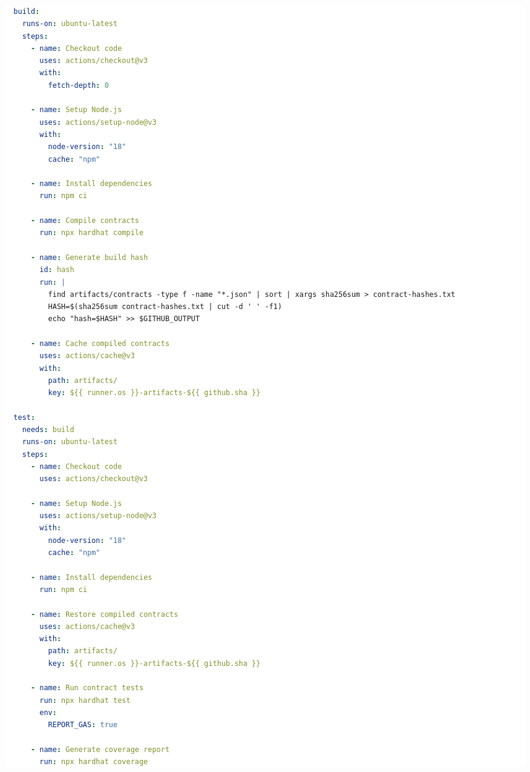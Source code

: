 ```yaml
  build:
    runs-on: ubuntu-latest
    steps:
      - name: Checkout code
        uses: actions/checkout@v3
        with:
          fetch-depth: 0

      - name: Setup Node.js
        uses: actions/setup-node@v3
        with:
          node-version: "18"
          cache: "npm"

      - name: Install dependencies
        run: npm ci

      - name: Compile contracts
        run: npx hardhat compile

      - name: Generate build hash
        id: hash
        run: |
          find artifacts/contracts -type f -name "*.json" | sort | xargs sha256sum > contract-hashes.txt
          HASH=$(sha256sum contract-hashes.txt | cut -d ' ' -f1)
          echo "hash=$HASH" >> $GITHUB_OUTPUT

      - name: Cache compiled contracts
        uses: actions/cache@v3
        with:
          path: artifacts/
          key: ${{ runner.os }}-artifacts-${{ github.sha }}

  test:
    needs: build
    runs-on: ubuntu-latest
    steps:
      - name: Checkout code
        uses: actions/checkout@v3

      - name: Setup Node.js
        uses: actions/setup-node@v3
        with:
          node-version: "18"
          cache: "npm"

      - name: Install dependencies
        run: npm ci

      - name: Restore compiled contracts
        uses: actions/cache@v3
        with:
          path: artifacts/
          key: ${{ runner.os }}-artifacts-${{ github.sha }}

      - name: Run contract tests
        run: npx hardhat test
        env:
          REPORT_GAS: true

      - name: Generate coverage report
        run: npx hardhat coverage
```
